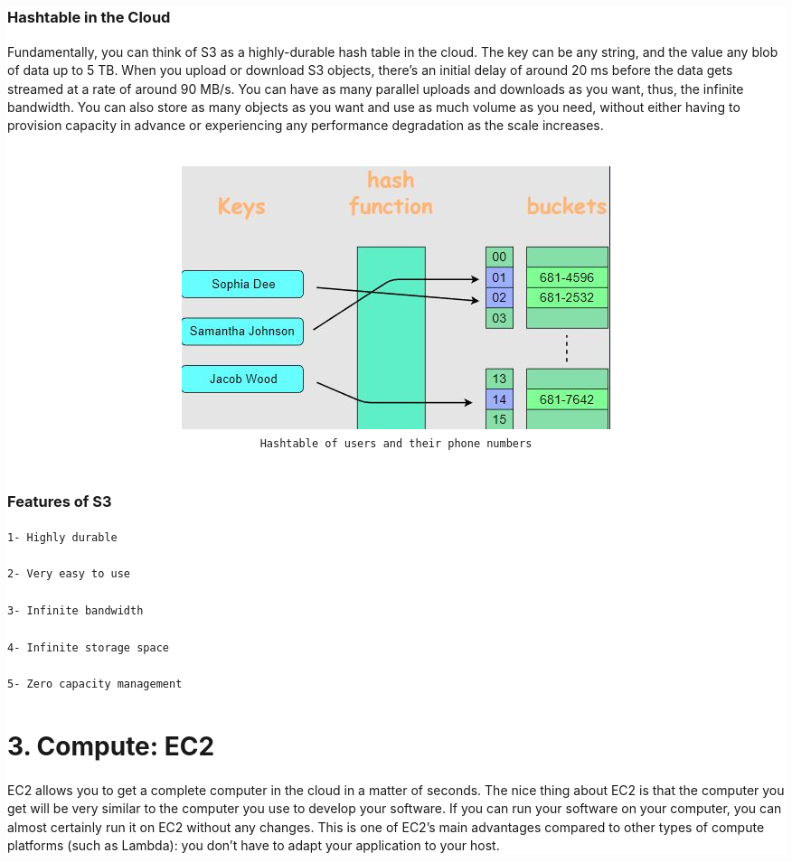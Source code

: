 ### Hashtable in the Cloud

Fundamentally, you can think of S3 as a highly-durable hash table in the cloud. The key can be any string, and the value any blob of data up to 5 TB. When you upload or download S3 objects, there’s an initial delay of around 20 ms before the data gets streamed at a rate of around 90 MB/s. You can have as many parallel uploads and downloads as you want, thus, the infinite bandwidth. You can also store as many objects as you want and use as much volume as you need, without either having to provision capacity in advance or experiencing any performance degradation as the scale increases.

<br>
<div align="center">
    <img src="../img/01/hashTableInCloud.JPG">
    <br>
    <code>Hashtable of users and their phone numbers</code>
</div>
<br>

### Features of S3

```
1- Highly durable

2- Very easy to use

3- Infinite bandwidth

4- Infinite storage space

5- Zero capacity management
```

# 3. Compute: EC2

EC2 allows you to get a complete computer in the cloud in a matter of seconds. The nice thing about EC2 is that the computer you get will be very similar to the computer you use to develop your software. If you can run your software on your computer, you can almost certainly run it on EC2 without any changes. This is one of EC2’s main advantages compared to other types of compute platforms (such as Lambda): you don’t have to adapt your application to your host.
